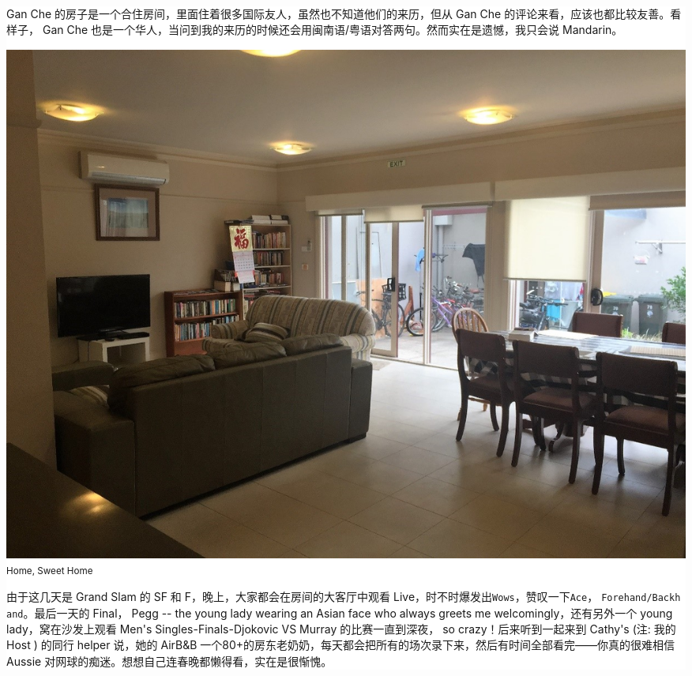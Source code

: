 Gan Che 的房子是一个合住房间，里面住着很多国际友人，虽然也不知道他们的来历，但从 Gan Che 的评论来看，应该也都比较友善。看样子， Gan Che 也是一个华人，当问到我的来历的时候还会用闽南语/粤语对答两句。然而实在是遗憾，我只会说 Mandarin。

![Home](/img/in-post/aussie/3.1.2.jpg)
<small class="img-hint">Home, Sweet Home</small>

由于这几天是 Grand Slam 的 SF 和 F，晚上，大家都会在房间的大客厅中观看 Live，时不时爆发出`Wows`，赞叹一下`Ace`， `Forehand/Backhand`。最后一天的 Final， Pegg -- the young lady wearing an Asian face who always greets me welcomingly，还有另外一个 young lady，窝在沙发上观看 Men's Singles-Finals-Djokovic VS Murray 的比赛一直到深夜， so crazy！后来听到一起来到 Cathy's (注: 我的 Host ) 的同行 helper 说，她的 AirB&B 一个80+的房东老奶奶，每天都会把所有的场次录下来，然后有时间全部看完——你真的很难相信 Aussie 对网球的痴迷。想想自己连春晚都懒得看，实在是很惭愧。
